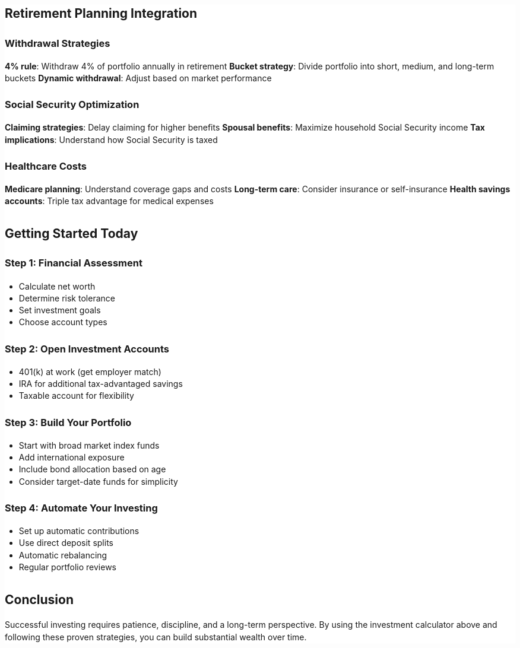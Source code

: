## Retirement Planning Integration

### Withdrawal Strategies
**4% rule**: Withdraw 4% of portfolio annually in retirement
**Bucket strategy**: Divide portfolio into short, medium, and long-term buckets
**Dynamic withdrawal**: Adjust based on market performance

### Social Security Optimization
**Claiming strategies**: Delay claiming for higher benefits
**Spousal benefits**: Maximize household Social Security income
**Tax implications**: Understand how Social Security is taxed

### Healthcare Costs
**Medicare planning**: Understand coverage gaps and costs
**Long-term care**: Consider insurance or self-insurance
**Health savings accounts**: Triple tax advantage for medical expenses

## Getting Started Today

### Step 1: Financial Assessment
- Calculate net worth
- Determine risk tolerance
- Set investment goals
- Choose account types

### Step 2: Open Investment Accounts
- 401(k) at work (get employer match)
- IRA for additional tax-advantaged savings
- Taxable account for flexibility

### Step 3: Build Your Portfolio
- Start with broad market index funds
- Add international exposure
- Include bond allocation based on age
- Consider target-date funds for simplicity

### Step 4: Automate Your Investing
- Set up automatic contributions
- Use direct deposit splits
- Automatic rebalancing
- Regular portfolio reviews

## Conclusion

Successful investing requires patience, discipline, and a long-term perspective. By using the investment calculator above and following these proven strategies, you can build substantial wealth over time.
